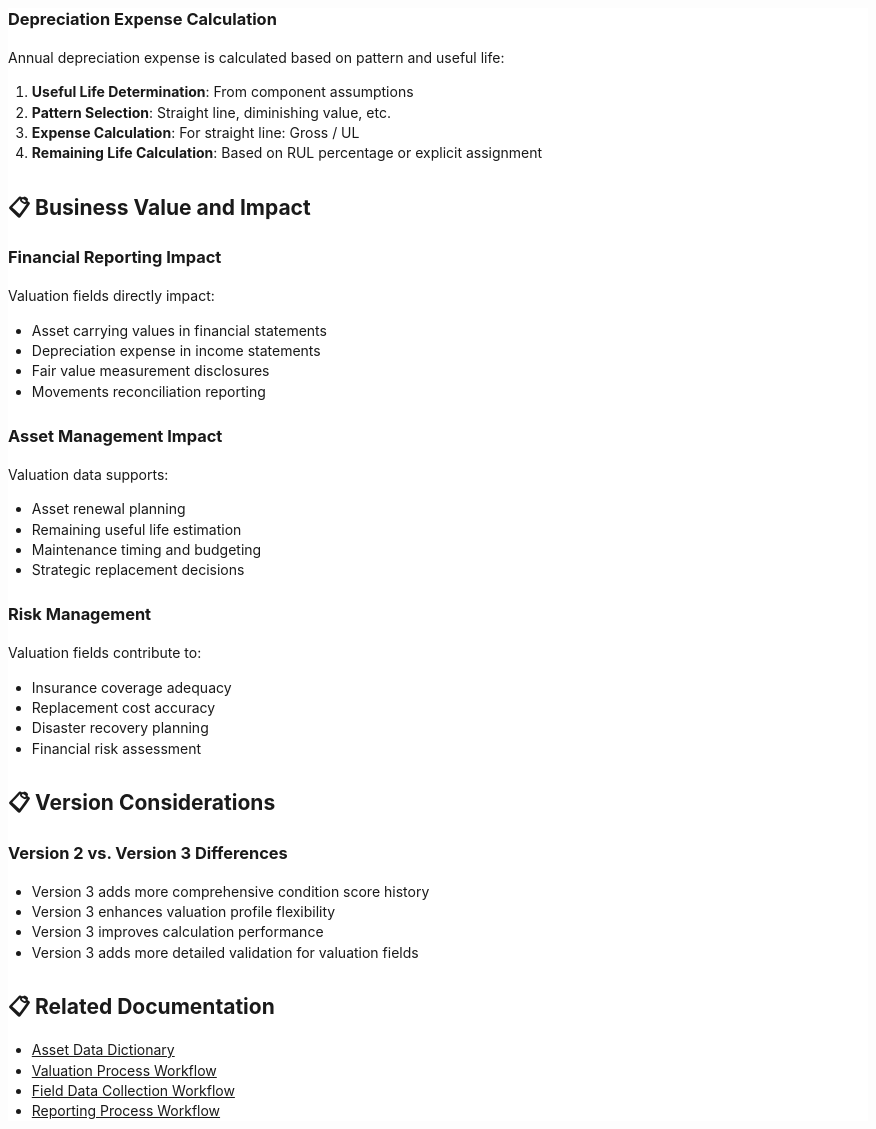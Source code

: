 ### Depreciation Expense Calculation
Annual depreciation expense is calculated based on pattern and useful life:

1. **Useful Life Determination**: From component assumptions
2. **Pattern Selection**: Straight line, diminishing value, etc.
3. **Expense Calculation**: For straight line: Gross / UL
4. **Remaining Life Calculation**: Based on RUL percentage or explicit assignment

## 📋 Business Value and Impact

### Financial Reporting Impact
Valuation fields directly impact:
- Asset carrying values in financial statements
- Depreciation expense in income statements
- Fair value measurement disclosures
- Movements reconciliation reporting

### Asset Management Impact
Valuation data supports:
- Asset renewal planning
- Remaining useful life estimation
- Maintenance timing and budgeting
- Strategic replacement decisions

### Risk Management
Valuation fields contribute to:
- Insurance coverage adequacy
- Replacement cost accuracy
- Disaster recovery planning
- Financial risk assessment

## 📋 Version Considerations

### Version 2 vs. Version 3 Differences
- Version 3 adds more comprehensive condition score history
- Version 3 enhances valuation profile flexibility
- Version 3 improves calculation performance
- Version 3 adds more detailed validation for valuation fields

## 📋 Related Documentation

- [Asset Data Dictionary](Asset_Fields_Dictionary.md)
- [Valuation Process Workflow](../Workflows/Valuation_Process_Workflow.md)
- [Field Data Collection Workflow](../Workflows/Field_Data_Collection_Workflow.md)
- [Reporting Process Workflow](../Workflows/Reporting_Process_Workflow.md)
